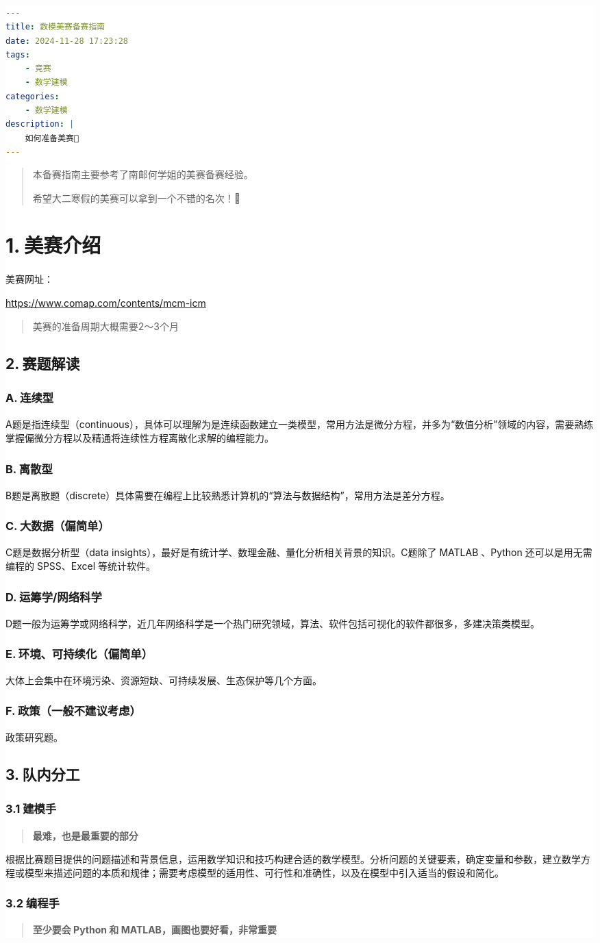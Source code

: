 ```yaml
---
title: 数模美赛备赛指南
date: 2024-11-28 17:23:28
tags:
    - 竞赛
    - 数学建模
categories:
    - 数学建模
description: |
    如何准备美赛📖
---
```

> 本备赛指南主要参考了南邮何学姐的美赛备赛经验。
>  
> 希望大二寒假的美赛可以拿到一个不错的名次！💪

# 1. 美赛介绍

美赛网址：

https://www.comap.com/contents/mcm-icm

>美赛的准备周期大概需要2～3个月

## 2. 赛题解读
### A. 连续型
A题是指连续型（continuous），具体可以理解为是连续函数建立一类模型，常用方法是微分方程，并多为“数值分析”领域的内容，需要熟练掌握偏微分方程以及精通将连续性方程离散化求解的编程能力。
### B. 离散型
B题是离散题（discrete）具体需要在编程上比较熟悉计算机的“算法与数据结构”，常用方法是差分方程。
### C. 大数据（偏简单）
C题是数据分析型（data insights），最好是有统计学、数理金融、量化分析相关背景的知识。C题除了 MATLAB 、Python 还可以是用无需编程的 SPSS、Excel 等统计软件。
### D. 运筹学/网络科学
D题一般为运筹学或网络科学，近几年网络科学是一个热门研究领域，算法、软件包括可视化的软件都很多，多建决策类模型。
### E. 环境、可持续化（偏简单）
大体上会集中在环境污染、资源短缺、可持续发展、生态保护等几个方面。
### F. 政策（一般不建议考虑）
政策研究题。

## 3. 队内分工
### 3.1 建模手
>**最难，也是最重要的部分**

根据比赛题目提供的问题描述和背景信息，运用数学知识和技巧构建合适的数学模型。分析问题的关键要素，确定变量和参数，建立数学方程或模型来描述问题的本质和规律；需要考虑模型的适用性、可行性和准确性，以及在模型中引入适当的假设和简化。
### 3.2 编程手
>**至少要会 Python 和 MATLAB，画图也要好看，非常重要**
